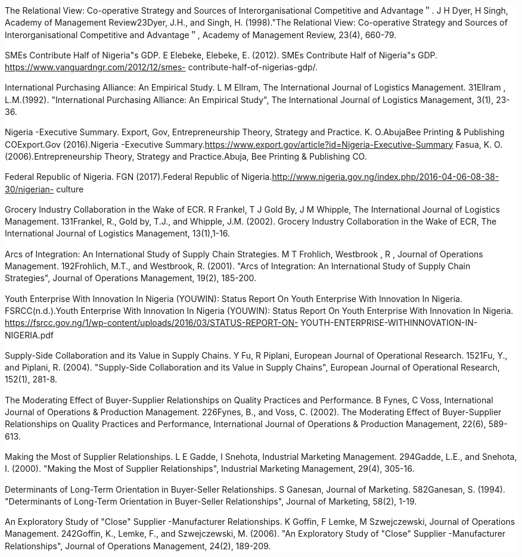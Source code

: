The Relational View: Co-operative Strategy and Sources of Interorganisational Competitive and Advantage＂. J H Dyer, H Singh, Academy of Management Review23Dyer, J.H., and Singh, H. (1998)."The Relational View: Co-operative Strategy and Sources of Interorganisational Competitive and Advantage＂, Academy of Management Review, 23(4), 660-79.

SMEs Contribute Half of Nigeria"s GDP. E Elebeke, Elebeke, E. (2012). SMEs Contribute Half of Nigeria"s GDP. https://www.vanguardngr.com/2012/12/smes- contribute-half-of-nigerias-gdp/.

International Purchasing Alliance: An Empirical Study. L M Ellram, The International Journal of Logistics Management. 31Ellram , L.M.(1992). "International Purchasing Alliance: An Empirical Study", The International Journal of Logistics Management, 3(1), 23-36.

Nigeria -Executive Summary. Export, Gov, Entrepreneurship Theory, Strategy and Practice. K. O.AbujaBee Printing & Publishing COExport.Gov (2016).Nigeria -Executive Summary.https://www.export.gov/article?id=Nigeria-Executive-Summary Fasua, K. O.(2006).Entrepreneurship Theory, Strategy and Practice.Abuja, Bee Printing & Publishing CO.

Federal Republic of Nigeria. FGN (2017).Federal Republic of Nigeria.http://www.nigeria.gov.ng/index.php/2016-04-06-08-38-30/nigerian- culture

Grocery Industry Collaboration in the Wake of ECR. R Frankel, T J Gold By, J M Whipple, The International Journal of Logistics Management. 131Frankel, R., Gold by, T.J., and Whipple, J.M. (2002). Grocery Industry Collaboration in the Wake of ECR, The International Journal of Logistics Management, 13(1),1-16.

Arcs of Integration: An International Study of Supply Chain Strategies. M T Frohlich, Westbrook , R , Journal of Operations Management. 192Frohlich, M.T., and Westbrook, R. (2001). "Arcs of Integration: An International Study of Supply Chain Strategies", Journal of Operations Management, 19(2), 185-200.

Youth Enterprise With Innovation In Nigeria (YOUWIN): Status Report On Youth Enterprise With Innovation In Nigeria. FSRCC(n.d.).Youth Enterprise With Innovation In Nigeria (YOUWIN): Status Report On Youth Enterprise With Innovation In Nigeria. https://fsrcc.gov.ng/1/wp-content/uploads/2016/03/STATUS-REPORT-ON- YOUTH-ENTERPRISE-WITHINNOVATION-IN-NIGERIA.pdf

Supply-Side Collaboration and its Value in Supply Chains. Y Fu, R Piplani, European Journal of Operational Research. 1521Fu, Y., and Piplani, R. (2004). "Supply-Side Collaboration and its Value in Supply Chains", European Journal of Operational Research, 152(1), 281-8.

The Moderating Effect of Buyer-Supplier Relationships on Quality Practices and Performance. B Fynes, C Voss, International Journal of Operations & Production Management. 226Fynes, B., and Voss, C. (2002). The Moderating Effect of Buyer-Supplier Relationships on Quality Practices and Performance, International Journal of Operations & Production Management, 22(6), 589-613.

Making the Most of Supplier Relationships. L E Gadde, I Snehota, Industrial Marketing Management. 294Gadde, L.E., and Snehota, I. (2000). "Making the Most of Supplier Relationships", Industrial Marketing Management, 29(4), 305-16.

Determinants of Long-Term Orientation in Buyer-Seller Relationships. S Ganesan, Journal of Marketing. 582Ganesan, S. (1994). "Determinants of Long-Term Orientation in Buyer-Seller Relationships", Journal of Marketing, 58(2), 1-19.

An Exploratory Study of "Close" Supplier -Manufacturer Relationships. K Goffin, F Lemke, M Szwejczewski, Journal of Operations Management. 242Goffin, K., Lemke, F., and Szwejczewski, M. (2006). "An Exploratory Study of "Close" Supplier -Manufacturer Relationships", Journal of Operations Management, 24(2), 189-209.
